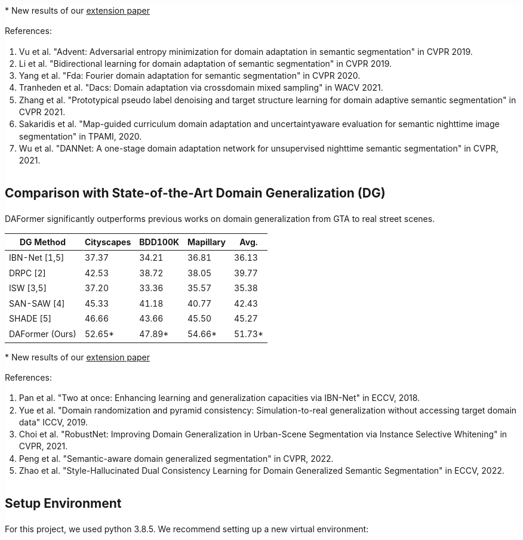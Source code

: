&ast; New results of our [extension paper](https://arxiv.org/pdf/2304.13615.pdf)

References:

1. Vu et al. "Advent: Adversarial entropy minimization for domain adaptation in semantic segmentation" in CVPR 2019.
2. Li et al. "Bidirectional learning for domain adaptation of semantic segmentation" in CVPR 2019.
3. Yang et al. "Fda: Fourier domain adaptation for semantic segmentation" in CVPR 2020.
4. Tranheden et al. "Dacs: Domain adaptation via crossdomain mixed sampling" in WACV 2021.
5. Zhang et al. "Prototypical pseudo label denoising and target structure learning for domain adaptive semantic segmentation" in CVPR 2021.
6. Sakaridis et al. "Map-guided curriculum domain adaptation and uncertaintyaware evaluation for semantic nighttime image segmentation" in TPAMI, 2020.
7. Wu et al. "DANNet: A one-stage domain adaptation network for unsupervised nighttime semantic segmentation" in CVPR, 2021.

## Comparison with State-of-the-Art Domain Generalization (DG)

DAFormer significantly outperforms previous works on domain generalization from GTA to real street scenes.

| DG Method       | Cityscapes     | BDD100K        | Mapillary        | Avg.           |
|-----------------|----------------|----------------|------------------|----------------|
| IBN-Net [1,5]   | 37.37          | 34.21          | 36.81            | 36.13          |
| DRPC [2]        | 42.53          | 38.72          | 38.05            | 39.77          |
| ISW [3,5]       | 37.20          | 33.36          | 35.57            | 35.38          |
| SAN-SAW [4]     | 45.33          | 41.18          | 40.77            | 42.43          |
| SHADE [5]       | 46.66          | 43.66          | 45.50            | 45.27          |
| DAFormer (Ours) | 52.65&ast;     | 47.89&ast;     | 54.66&ast;       | 51.73&ast;     |

&ast; New results of our [extension paper](https://arxiv.org/pdf/2304.13615.pdf)

References:

1. Pan et al. "Two at once: Enhancing learning and generalization capacities via IBN-Net" in ECCV, 2018.
2. Yue et al. "Domain randomization and pyramid consistency: Simulation-to-real generalization without accessing target domain data" ICCV, 2019.
3. Choi et al. "RobustNet: Improving Domain Generalization in Urban-Scene Segmentation via Instance Selective Whitening" in CVPR, 2021.
4. Peng et al. "Semantic-aware domain generalized segmentation" in CVPR, 2022.
5. Zhao et al. "Style-Hallucinated Dual Consistency Learning for Domain Generalized Semantic Segmentation" in ECCV, 2022.

## Setup Environment

For this project, we used python 3.8.5. We recommend setting up a new virtual
environment:
